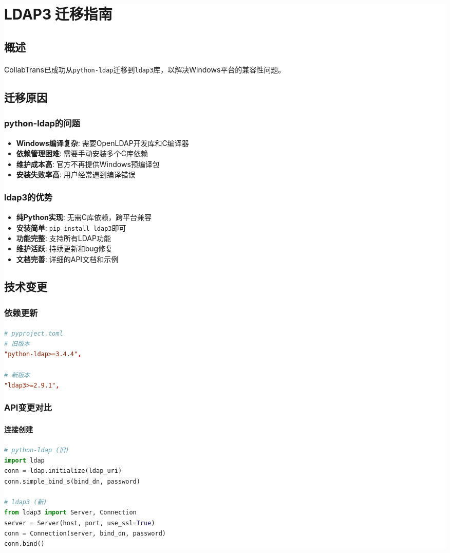 # LDAP3 迁移指南

## 概述

CollabTrans已成功从`python-ldap`迁移到`ldap3`库，以解决Windows平台的兼容性问题。

## 迁移原因

### python-ldap的问题
- **Windows编译复杂**: 需要OpenLDAP开发库和C编译器
- **依赖管理困难**: 需要手动安装多个C库依赖
- **维护成本高**: 官方不再提供Windows预编译包
- **安装失败率高**: 用户经常遇到编译错误

### ldap3的优势
- **纯Python实现**: 无需C库依赖，跨平台兼容
- **安装简单**: `pip install ldap3`即可
- **功能完整**: 支持所有LDAP功能
- **维护活跃**: 持续更新和bug修复
- **文档完善**: 详细的API文档和示例

## 技术变更

### 依赖更新
```toml
# pyproject.toml
# 旧版本
"python-ldap>=3.4.4",

# 新版本
"ldap3>=2.9.1",
```

### API变更对比

#### 连接创建
```python
# python-ldap (旧)
import ldap
conn = ldap.initialize(ldap_uri)
conn.simple_bind_s(bind_dn, password)

# ldap3 (新)
from ldap3 import Server, Connection
server = Server(host, port, use_ssl=True)
conn = Connection(server, bind_dn, password)
conn.bind()
```
